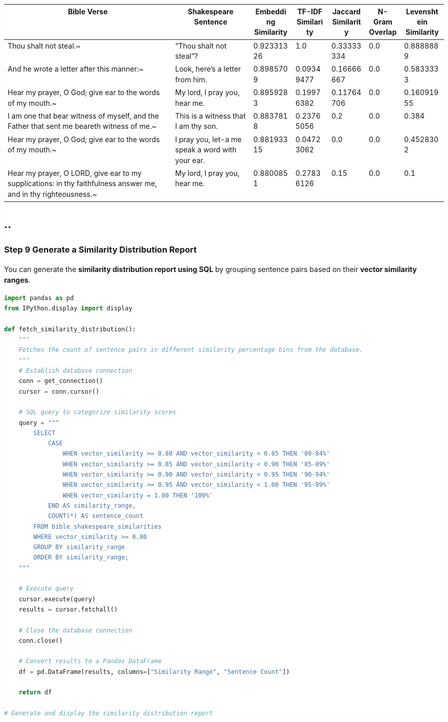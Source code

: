 |Bible Verse                                                                                                                                                         |Shakespeare Sentence                                                                       |Embedding Similarity|TF-IDF Similarity|Jaccard Similarity|N-Gram Overlap|Levenshtein Similarity|
|--------------------------------------------------------------------------------------------------------------------------------------------------------------------|-------------------------------------------------------------------------------------------|--------------------|-----------------|------------------|--------------|----------------------|
|Thou shalt not steal.~                                                                                                                                              |“Thou shalt not steal”?                                                                    |0.92331326          |1.0              |0.33333334        |0.0           |0.8888889             |
|And he wrote a letter after this manner:~                                                                                                                           |Look, here’s a letter from him.                                                            |0.8985709           |0.09349477       |0.16666667        |0.0           |0.5833333             |
|Hear my prayer, O God; give ear to the words of my mouth.~                                                                                                          |My lord, I pray you, hear me.                                                              |0.8959283           |0.19976382       |0.11764706        |0.0           |0.16091955            |
|I am one that bear witness of myself, and the Father that sent me beareth witness of me.~                                                                           |This is a witness that I am thy son.                                                       |0.8837818           |0.23765056       |0.2               |0.0           |0.384                 |
|Hear my prayer, O God; give ear to the words of my mouth.~                                                                                                          |I pray you, let-a me speak a word with your ear.                                           |0.88193315          |0.04723062       |0.0               |0.0           |0.4528302             |
|Hear my prayer, O LORD, give ear to my supplications: in thy faithfulness answer me, and in thy righteousness.~                                                     |My lord, I pray you, hear me.                                                              |0.8800851           |0.27836126       |0.15              |0.0           |0.1                   |
..
---




### Step 9 Generate a Similarity Distribution Report

You can generate the **similarity distribution report using SQL** by grouping sentence pairs based on their **vector similarity ranges**.


```python
import pandas as pd
from IPython.display import display

def fetch_similarity_distribution():
    """
    Fetches the count of sentence pairs in different similarity percentage bins from the database.
    """
    # Establish database connection
    conn = get_connection()
    cursor = conn.cursor()

    # SQL query to categorize similarity scores
    query = """
        SELECT 
            CASE 
                WHEN vector_similarity >= 0.80 AND vector_similarity < 0.85 THEN '80-84%'
                WHEN vector_similarity >= 0.85 AND vector_similarity < 0.90 THEN '85-89%'
                WHEN vector_similarity >= 0.90 AND vector_similarity < 0.95 THEN '90-94%'
                WHEN vector_similarity >= 0.95 AND vector_similarity < 1.00 THEN '95-99%'
                WHEN vector_similarity = 1.00 THEN '100%'
            END AS similarity_range,
            COUNT(*) AS sentence_count
        FROM bible_shakespeare_similarities
        WHERE vector_similarity >= 0.80
        GROUP BY similarity_range
        ORDER BY similarity_range;
    """

    # Execute query
    cursor.execute(query)
    results = cursor.fetchall()

    # Close the database connection
    conn.close()

    # Convert results to a Pandas DataFrame
    df = pd.DataFrame(results, columns=["Similarity Range", "Sentence Count"])

    return df

# Generate and display the similarity distribution report
```